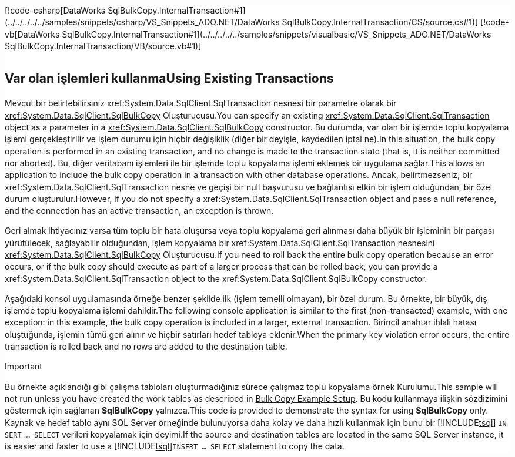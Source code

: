  [!code-csharp[DataWorks SqlBulkCopy.InternalTransaction#1](../../../../../samples/snippets/csharp/VS_Snippets_ADO.NET/DataWorks SqlBulkCopy.InternalTransaction/CS/source.cs#1)]
 [!code-vb[DataWorks SqlBulkCopy.InternalTransaction#1](../../../../../samples/snippets/visualbasic/VS_Snippets_ADO.NET/DataWorks SqlBulkCopy.InternalTransaction/VB/source.vb#1)]  
  
## <a name="using-existing-transactions"></a><span data-ttu-id="3af65-132">Var olan işlemleri kullanma</span><span class="sxs-lookup"><span data-stu-id="3af65-132">Using Existing Transactions</span></span>  
 <span data-ttu-id="3af65-133">Mevcut bir belirtebilirsiniz <xref:System.Data.SqlClient.SqlTransaction> nesnesi bir parametre olarak bir <xref:System.Data.SqlClient.SqlBulkCopy> Oluşturucusu.</span><span class="sxs-lookup"><span data-stu-id="3af65-133">You can specify an existing <xref:System.Data.SqlClient.SqlTransaction> object as a parameter in a <xref:System.Data.SqlClient.SqlBulkCopy> constructor.</span></span> <span data-ttu-id="3af65-134">Bu durumda, var olan bir işlemde toplu kopyalama işlemi gerçekleştirilir ve işlem durumu için hiçbir değişiklik (diğer bir deyişle, kaydedilen iptal ne).</span><span class="sxs-lookup"><span data-stu-id="3af65-134">In this situation, the bulk copy operation is performed in an existing transaction, and no change is made to the transaction state (that is, it is neither committed nor aborted).</span></span> <span data-ttu-id="3af65-135">Bu, diğer veritabanı işlemleri ile bir işlemde toplu kopyalama işlemi eklemek bir uygulama sağlar.</span><span class="sxs-lookup"><span data-stu-id="3af65-135">This allows an application to include the bulk copy operation in a transaction with other database operations.</span></span> <span data-ttu-id="3af65-136">Ancak, belirtmezseniz, bir <xref:System.Data.SqlClient.SqlTransaction> nesne ve geçişi bir null başvurusu ve bağlantısı etkin bir işlem olduğundan, bir özel durum oluşturulur.</span><span class="sxs-lookup"><span data-stu-id="3af65-136">However, if you do not specify a <xref:System.Data.SqlClient.SqlTransaction> object and pass a null reference, and the connection has an active transaction, an exception is thrown.</span></span>  
  
 <span data-ttu-id="3af65-137">Geri almak ihtiyacınız varsa tüm toplu bir hata oluşursa veya toplu kopyalama geri alınması daha büyük bir işleminin bir parçası yürütülecek, sağlayabilir olduğundan, işlem kopyalama bir <xref:System.Data.SqlClient.SqlTransaction> nesnesini <xref:System.Data.SqlClient.SqlBulkCopy> Oluşturucusu.</span><span class="sxs-lookup"><span data-stu-id="3af65-137">If you need to roll back the entire bulk copy operation because an error occurs, or if the bulk copy should execute as part of a larger process that can be rolled back, you can provide a <xref:System.Data.SqlClient.SqlTransaction> object to the <xref:System.Data.SqlClient.SqlBulkCopy> constructor.</span></span>  
  
 <span data-ttu-id="3af65-138">Aşağıdaki konsol uygulamasında örneğe benzer şekilde ilk (işlem temelli olmayan), bir özel durum: Bu örnekte, bir büyük, dış işlemde toplu kopyalama işlemi dahildir.</span><span class="sxs-lookup"><span data-stu-id="3af65-138">The following console application is similar to the first (non-transacted) example, with one exception: in this example, the bulk copy operation is included in a larger, external transaction.</span></span> <span data-ttu-id="3af65-139">Birincil anahtar ihlali hatası oluştuğunda, işlemin tümü geri alınır ve hiçbir satırları hedef tabloya eklenir.</span><span class="sxs-lookup"><span data-stu-id="3af65-139">When the primary key violation error occurs, the entire transaction is rolled back and no rows are added to the destination table.</span></span>  
  
> [!IMPORTANT]
>  <span data-ttu-id="3af65-140">Bu örnekte açıklandığı gibi çalışma tabloları oluşturmadığınız sürece çalışmaz [toplu kopyalama örnek Kurulumu](../../../../../docs/framework/data/adonet/sql/bulk-copy-example-setup.md).</span><span class="sxs-lookup"><span data-stu-id="3af65-140">This sample will not run unless you have created the work tables as described in [Bulk Copy Example Setup](../../../../../docs/framework/data/adonet/sql/bulk-copy-example-setup.md).</span></span> <span data-ttu-id="3af65-141">Bu kodu kullanmaya ilişkin sözdizimini göstermek için sağlanan **SqlBulkCopy** yalnızca.</span><span class="sxs-lookup"><span data-stu-id="3af65-141">This code is provided to demonstrate the syntax for using **SqlBulkCopy** only.</span></span> <span data-ttu-id="3af65-142">Kaynak ve hedef tablo aynı SQL Server örneğinde bulunuyorsa daha kolay ve daha hızlı kullanmak için bunu bir [!INCLUDE[tsql](../../../../../includes/tsql-md.md)] `INSERT … SELECT` verileri kopyalamak için deyimi.</span><span class="sxs-lookup"><span data-stu-id="3af65-142">If the source and destination tables are located in the same SQL Server instance, it is easier and faster to use a [!INCLUDE[tsql](../../../../../includes/tsql-md.md)]`INSERT … SELECT` statement to copy the data.</span></span>  
  